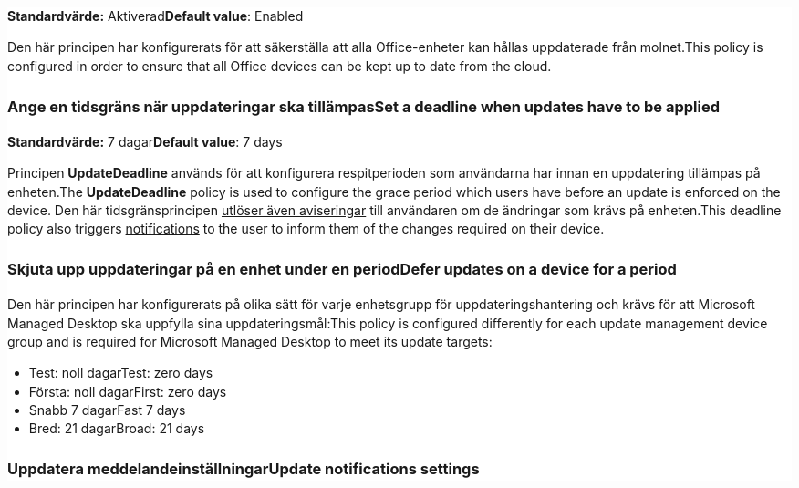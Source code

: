 <span data-ttu-id="f6cda-156">**Standardvärde:** Aktiverad</span><span class="sxs-lookup"><span data-stu-id="f6cda-156">**Default value**: Enabled</span></span>

<span data-ttu-id="f6cda-157">Den här principen har konfigurerats för att säkerställa att alla Office-enheter kan hållas uppdaterade från molnet.</span><span class="sxs-lookup"><span data-stu-id="f6cda-157">This policy is configured in order to ensure that all Office devices can be kept up to date from the cloud.</span></span> 

### <a name="set-a-deadline-when-updates-have-to-be-applied"></a><span data-ttu-id="f6cda-158">Ange en tidsgräns när uppdateringar ska tillämpas</span><span class="sxs-lookup"><span data-stu-id="f6cda-158">Set a deadline when updates have to be applied</span></span>

<span data-ttu-id="f6cda-159">**Standardvärde:** 7 dagar</span><span class="sxs-lookup"><span data-stu-id="f6cda-159">**Default value**: 7 days</span></span>

<span data-ttu-id="f6cda-160">Principen **UpdateDeadline** används för att konfigurera respitperioden som användarna har innan en uppdatering tillämpas på enheten.</span><span class="sxs-lookup"><span data-stu-id="f6cda-160">The **UpdateDeadline** policy is used to configure the grace period which users have before an update is enforced on the device.</span></span> <span data-ttu-id="f6cda-161">Den här tidsgränsprincipen [utlöser även aviseringar](https://docs.microsoft.com/deployoffice/end-user-update-notifications-microsoft-365-apps#notifications-your-users-see-when-you-set-an-update-deadline-for-microsoft-365-apps) till användaren om de ändringar som krävs på enheten.</span><span class="sxs-lookup"><span data-stu-id="f6cda-161">This deadline policy also triggers [notifications](https://docs.microsoft.com/deployoffice/end-user-update-notifications-microsoft-365-apps#notifications-your-users-see-when-you-set-an-update-deadline-for-microsoft-365-apps) to the user to inform them of the changes required on their device.</span></span>  

### <a name="defer-updates-on-a-device-for-a-period"></a><span data-ttu-id="f6cda-162">Skjuta upp uppdateringar på en enhet under en period</span><span class="sxs-lookup"><span data-stu-id="f6cda-162">Defer updates on a device for a period</span></span>

<span data-ttu-id="f6cda-163">Den här principen har konfigurerats på olika sätt för varje enhetsgrupp för uppdateringshantering och krävs för att Microsoft Managed Desktop ska uppfylla sina uppdateringsmål:</span><span class="sxs-lookup"><span data-stu-id="f6cda-163">This policy is configured differently for each update management device group and is required for Microsoft Managed Desktop to meet its update targets:</span></span>  

- <span data-ttu-id="f6cda-164">Test: noll dagar</span><span class="sxs-lookup"><span data-stu-id="f6cda-164">Test: zero days</span></span>
- <span data-ttu-id="f6cda-165">Första: noll dagar</span><span class="sxs-lookup"><span data-stu-id="f6cda-165">First: zero days</span></span>
- <span data-ttu-id="f6cda-166">Snabb 7 dagar</span><span class="sxs-lookup"><span data-stu-id="f6cda-166">Fast 7 days</span></span>
- <span data-ttu-id="f6cda-167">Bred: 21 dagar</span><span class="sxs-lookup"><span data-stu-id="f6cda-167">Broad: 21 days</span></span>

### <a name="update-notifications-settings"></a><span data-ttu-id="f6cda-168">Uppdatera meddelandeinställningar</span><span class="sxs-lookup"><span data-stu-id="f6cda-168">Update notifications settings</span></span>
